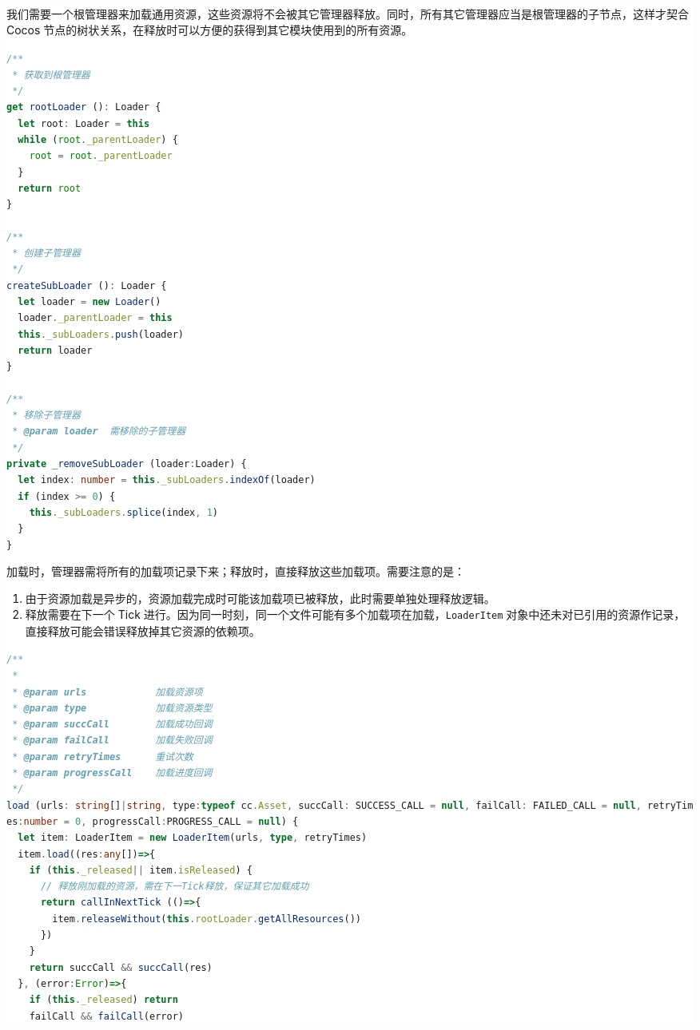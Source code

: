 我们需要一个根管理器来加载通用资源，这些资源将不会被其它管理器释放。同时，所有其它管理器应当是根管理器的子节点，这样才契合 Cocos 节点的树状关系，在释放时可以方便的获得到其它模块使用到的所有资源。

```typescript
/**
 * 获取到根管理器
 */
get rootLoader (): Loader {
  let root: Loader = this
  while (root._parentLoader) {
    root = root._parentLoader
  }
  return root
}

/**
 * 创建子管理器
 */
createSubLoader (): Loader {
  let loader = new Loader()
  loader._parentLoader = this
  this._subLoaders.push(loader)
  return loader
}

/**
 * 移除子管理器
 * @param loader  需移除的子管理器
 */
private _removeSubLoader (loader:Loader) {
  let index: number = this._subLoaders.indexOf(loader)
  if (index >= 0) {
    this._subLoaders.splice(index, 1)
  }
}
```

加载时，管理器需将所有的加载项记录下来；释放时，直接释放这些加载项。需要注意的是：

1. 由于资源加载是异步的，资源加载完成时可能该加载项已被释放，此时需要单独处理释放逻辑。
2. 释放需要在下一个 Tick 进行。因为同一时刻，同一个文件可能有多个加载项在加载，`LoaderItem` 对象中还未对已引用的资源作记录，直接释放可能会错误释放掉其它资源的依赖项。

```typescript
/**
 * 
 * @param urls            加载资源项
 * @param type            加载资源类型
 * @param succCall        加载成功回调
 * @param failCall        加载失败回调
 * @param retryTimes      重试次数
 * @param progressCall    加载进度回调
 */
load (urls: string[]|string, type:typeof cc.Asset, succCall: SUCCESS_CALL = null, failCall: FAILED_CALL = null, retryTimes:number = 0, progressCall:PROGRESS_CALL = null) {
  let item: LoaderItem = new LoaderItem(urls, type, retryTimes)
  item.load((res:any[])=>{
    if (this._released|| item.isReleased) {
      // 释放刚加载的资源，需在下一Tick释放，保证其它加载成功
      return callInNextTick (()=>{
        item.releaseWithout(this.rootLoader.getAllResources())
      })
    }
    return succCall && succCall(res)
  }, (error:Error)=>{
    if (this._released) return
    failCall && failCall(error)
```